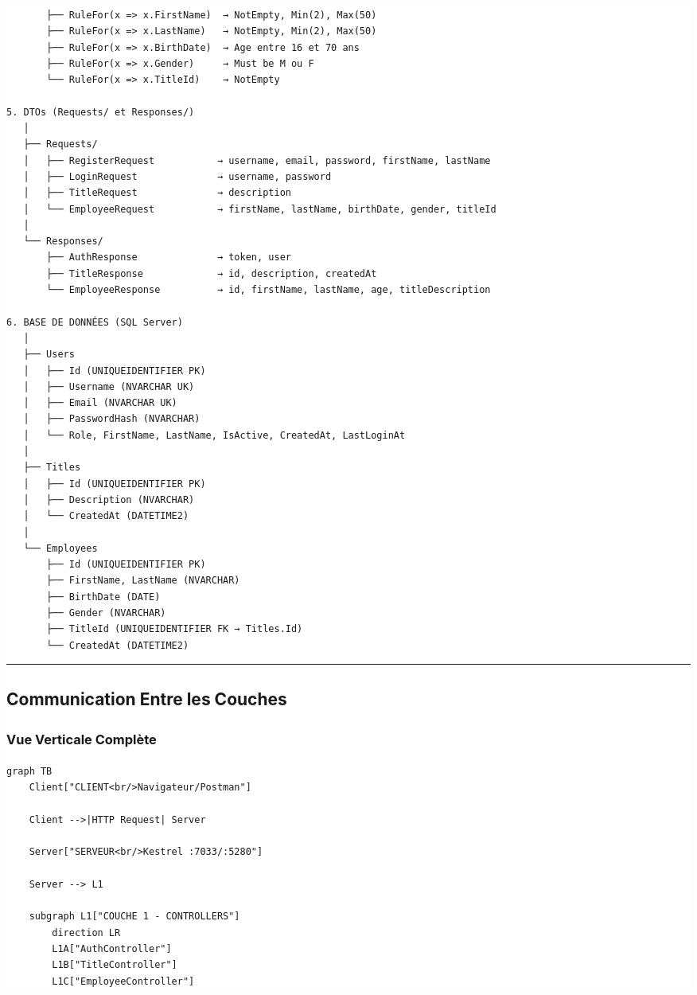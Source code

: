 ```
       ├── RuleFor(x => x.FirstName)  → NotEmpty, Min(2), Max(50)
       ├── RuleFor(x => x.LastName)   → NotEmpty, Min(2), Max(50)
       ├── RuleFor(x => x.BirthDate)  → Age entre 16 et 70 ans
       ├── RuleFor(x => x.Gender)     → Must be M ou F
       └── RuleFor(x => x.TitleId)    → NotEmpty

5. DTOs (Requests/ et Responses/)
   │
   ├── Requests/
   │   ├── RegisterRequest           → username, email, password, firstName, lastName
   │   ├── LoginRequest              → username, password
   │   ├── TitleRequest              → description
   │   └── EmployeeRequest           → firstName, lastName, birthDate, gender, titleId
   │
   └── Responses/
       ├── AuthResponse              → token, user
       ├── TitleResponse             → id, description, createdAt
       └── EmployeeResponse          → id, firstName, lastName, age, titleDescription

6. BASE DE DONNÉES (SQL Server)
   │
   ├── Users
   │   ├── Id (UNIQUEIDENTIFIER PK)
   │   ├── Username (NVARCHAR UK)
   │   ├── Email (NVARCHAR UK)
   │   ├── PasswordHash (NVARCHAR)
   │   └── Role, FirstName, LastName, IsActive, CreatedAt, LastLoginAt
   │
   ├── Titles
   │   ├── Id (UNIQUEIDENTIFIER PK)
   │   ├── Description (NVARCHAR)
   │   └── CreatedAt (DATETIME2)
   │
   └── Employees
       ├── Id (UNIQUEIDENTIFIER PK)
       ├── FirstName, LastName (NVARCHAR)
       ├── BirthDate (DATE)
       ├── Gender (NVARCHAR)
       ├── TitleId (UNIQUEIDENTIFIER FK → Titles.Id)
       └── CreatedAt (DATETIME2)
```

---

## Communication Entre les Couches

### Vue Verticale Complète

```mermaid
graph TB
    Client["CLIENT<br/>Navigateur/Postman"]
    
    Client -->|HTTP Request| Server
    
    Server["SERVEUR<br/>Kestrel :7033/:5280"]
    
    Server --> L1
    
    subgraph L1["COUCHE 1 - CONTROLLERS"]
        direction LR
        L1A["AuthController"]
        L1B["TitleController"]
        L1C["EmployeeController"]
```